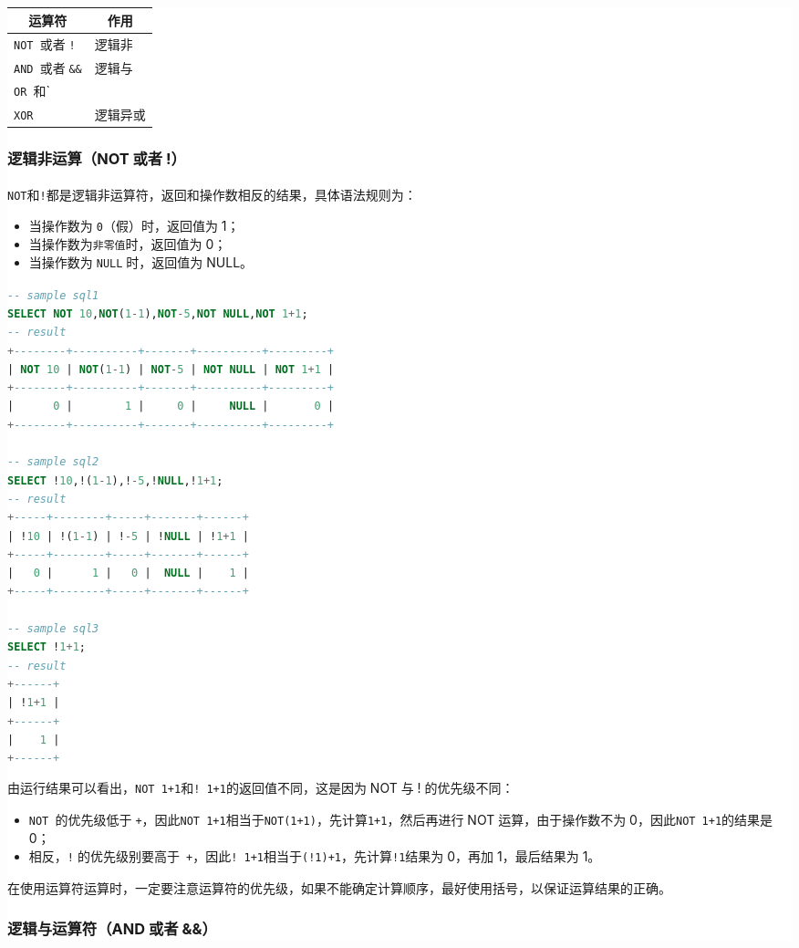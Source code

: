 | 运算符          | 作用     |
| --------------- | -------- |
| `NOT `或者 `!`  | 逻辑非   |
| `AND `或者 `&&` | 逻辑与   |
| `OR `和` ||`    | 逻辑或   |
| `XOR`           | 逻辑异或 |

### 逻辑非运算（NOT 或者 !）

`NOT`和`!`都是逻辑非运算符，返回和操作数相反的结果，具体语法规则为：

- 当操作数为 `0`（假）时，返回值为 1；
- 当操作数为`非零值`时，返回值为 0；
- 当操作数为 `NULL` 时，返回值为 NULL。

```sql
-- sample sql1
SELECT NOT 10,NOT(1-1),NOT-5,NOT NULL,NOT 1+1;
-- result
+--------+----------+-------+----------+---------+
| NOT 10 | NOT(1-1) | NOT-5 | NOT NULL | NOT 1+1 |
+--------+----------+-------+----------+---------+
|      0 |        1 |     0 |     NULL |       0 |
+--------+----------+-------+----------+---------+

-- sample sql2
SELECT !10,!(1-1),!-5,!NULL,!1+1;
-- result
+-----+--------+-----+-------+------+
| !10 | !(1-1) | !-5 | !NULL | !1+1 |
+-----+--------+-----+-------+------+
|   0 |      1 |   0 |  NULL |    1 |
+-----+--------+-----+-------+------+

-- sample sql3
SELECT !1+1;
-- result
+------+
| !1+1 |
+------+
|    1 |
+------+
```

由运行结果可以看出，`NOT 1+1`和`! 1+1`的返回值不同，这是因为 NOT 与 ! 的优先级不同：

- `NOT `的优先级低于 `+`，因此`NOT 1+1`相当于`NOT(1+1)`，先计算`1+1`，然后再进行 NOT 运算，由于操作数不为 0，因此`NOT 1+1`的结果是 0；
- 相反，`!` 的优先级别要高于` +`，因此`! 1+1`相当于`(!1)+1`，先计算`!1`结果为 0，再加 1，最后结果为 1。

在使用运算符运算时，一定要注意运算符的优先级，如果不能确定计算顺序，最好使用括号，以保证运算结果的正确。

### 逻辑与运算符（AND 或者 &&）
